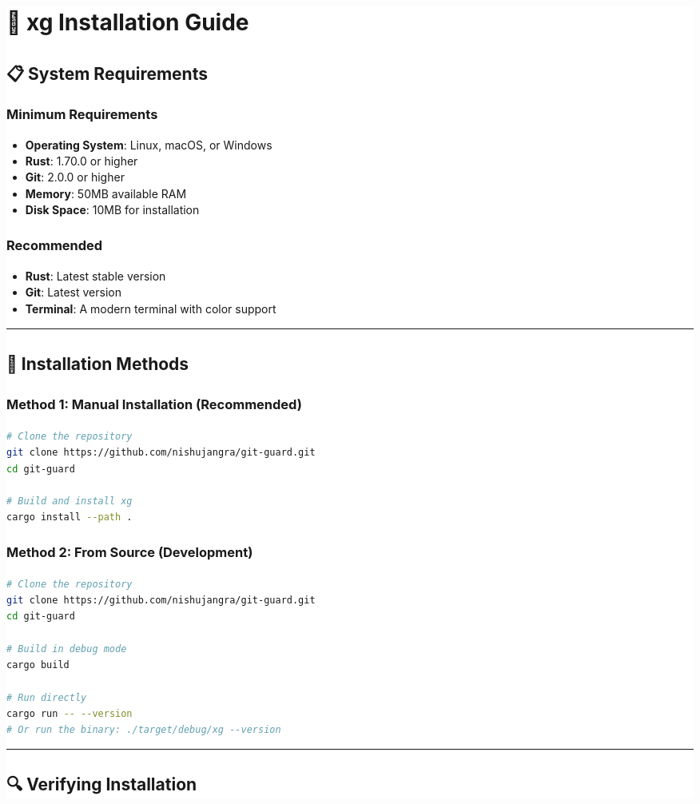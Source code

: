 # 🔧 xg Installation Guide

## 📋 System Requirements

### Minimum Requirements
- **Operating System**: Linux, macOS, or Windows
- **Rust**: 1.70.0 or higher
- **Git**: 2.0.0 or higher
- **Memory**: 50MB available RAM
- **Disk Space**: 10MB for installation

### Recommended
- **Rust**: Latest stable version
- **Git**: Latest version
- **Terminal**: A modern terminal with color support

---

## 🚀 Installation Methods

### Method 1: Manual Installation (Recommended)

```bash
# Clone the repository
git clone https://github.com/nishujangra/git-guard.git
cd git-guard

# Build and install xg
cargo install --path .
```

### Method 2: From Source (Development)

```bash
# Clone the repository
git clone https://github.com/nishujangra/git-guard.git
cd git-guard

# Build in debug mode
cargo build

# Run directly
cargo run -- --version
# Or run the binary: ./target/debug/xg --version
```

---

## 🔍 Verifying Installation
